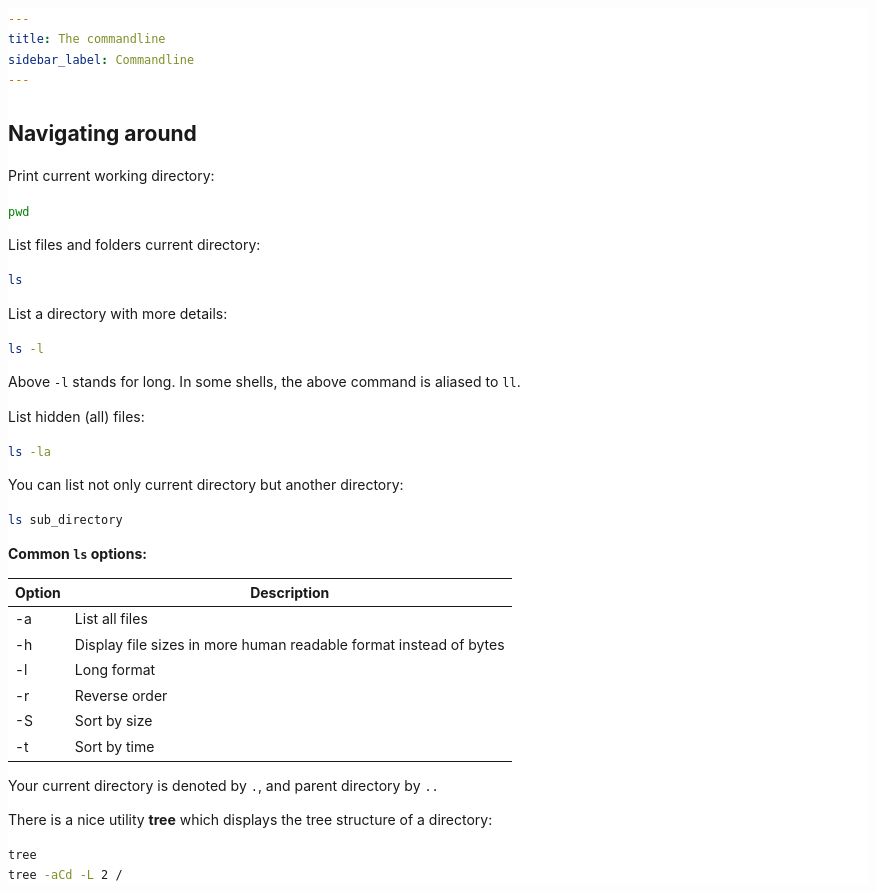 ```yaml
---
title: The commandline
sidebar_label: Commandline
---
```


## Navigating around
Print current working directory:
```bash
pwd
```

List files and folders current directory:
```bash
ls
```

List a directory with more details:
```bash
ls -l
```

Above `-l` stands for long. In some shells, the above command is aliased to
`ll`.

List hidden (all) files:
```bash
ls -la
```

You can list not only current directory but another directory:
```bash
ls sub_directory
```

**Common `ls` options:**

| Option | Description |
| ------ | ----------- |
| -a     | List all files |
| -h     | Display file sizes in more human readable format instead of bytes |
| -l     | Long format |
| -r     | Reverse order |
| -S     | Sort by size |
| -t     | Sort by time |

Your current directory is denoted by `.`, and parent directory by `..`

There is a nice utility **tree** which displays the tree structure of a
directory:
```bash
tree
tree -aCd -L 2 /
```
